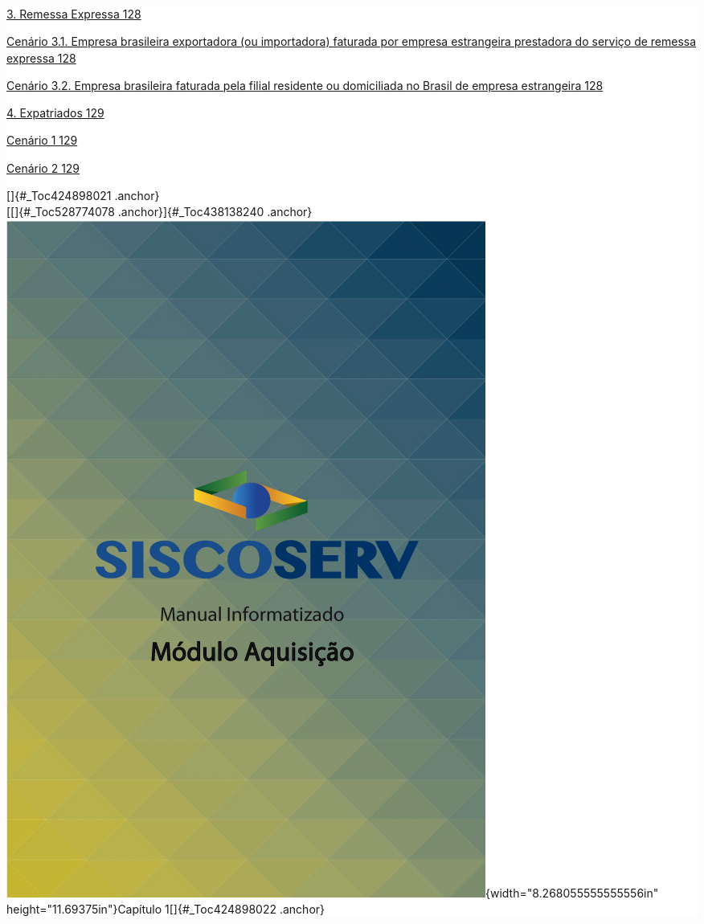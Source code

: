 [3. Remessa Expressa 128](#remessa-expressa)

[Cenário 3.1. Empresa brasileira exportadora (ou importadora) faturada
por empresa estrangeira prestadora do serviço de remessa expressa
128](#cenário-3.1.-empresa-brasileira-exportadora-ou-importadora-faturada-por-empresa-estrangeira-prestadora-do-serviço-de-remessa-expressa)

[Cenário 3.2. Empresa brasileira faturada pela filial residente ou
domiciliada no Brasil de empresa estrangeira
128](#cenário-3.2.-empresa-brasileira-faturada-pela-filial-residente-ou-domiciliada-no-brasil-de-empresa-estrangeira)

[4. Expatriados 129](#expatriados)

[Cenário 1 129](#cenário-1)

[Cenário 2 129](#cenário-2)

[]{#_Toc424898021 .anchor}\
[[]{#_Toc528774078 .anchor}]{#_Toc438138240
.anchor}![](./media/aquisicao/image2.png){width="8.268055555555556in"
height="11.69375in"}Capítulo 1[]{#_Toc424898022 .anchor}
